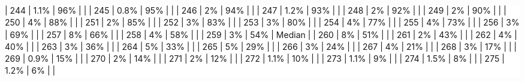 | 244 | 1.1% | 96% |  |
| 245 | 0.8% | 95% |  |
| 246 | 2% | 94% |  |
| 247 | 1.2% | 93% |  |
| 248 | 2% | 92% |  |
| 249 | 2% | 90% |  |
| 250 | 4% | 88% |  |
| 251 | 2% | 85% |  |
| 252 | 3% | 83% |  |
| 253 | 3% | 80% |  |
| 254 | 4% | 77% |  |
| 255 | 4% | 73% |  |
| 256 | 3% | 69% |  |
| 257 | 8% | 66% |  |
| 258 | 4% | 58% |  |
| 259 | 3% | 54% | Median |
| 260 | 8% | 51% |  |
| 261 | 2% | 43% |  |
| 262 | 4% | 40% |  |
| 263 | 3% | 36% |  |
| 264 | 5% | 33% |  |
| 265 | 5% | 29% |  |
| 266 | 3% | 24% |  |
| 267 | 4% | 21% |  |
| 268 | 3% | 17% |  |
| 269 | 0.9% | 15% |  |
| 270 | 2% | 14% |  |
| 271 | 2% | 12% |  |
| 272 | 1.1% | 10% |  |
| 273 | 1.1% | 9% |  |
| 274 | 1.5% | 8% |  |
| 275 | 1.2% | 6% |  |
